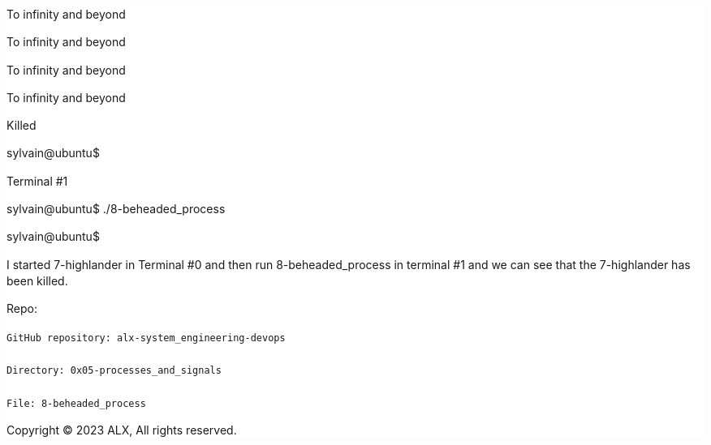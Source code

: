 To infinity and beyond

To infinity and beyond

To infinity and beyond

To infinity and beyond

Killed

sylvain@ubuntu$ 



Terminal #1



sylvain@ubuntu$ ./8-beheaded_process

sylvain@ubuntu$ 



I started 7-highlander in Terminal #0 and then run 8-beheaded_process in terminal #1 and we can see that the 7-highlander has been killed.



Repo:



    GitHub repository: alx-system_engineering-devops

    Directory: 0x05-processes_and_signals

    File: 8-beheaded_process



Copyright © 2023 ALX, All rights reserved.
